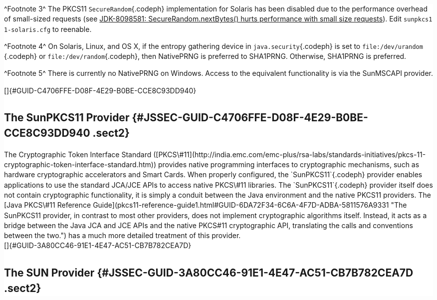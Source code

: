 ^Footnote 3^ The PKCS11 `SecureRandom`{.codeph} implementation for
Solaris has been disabled due to the performance overhead of small-sized
requests (see [JDK-8098581: SecureRandom.nextBytes() hurts performance
with small size
requests](https://bugs.openjdk.java.net/browse/JDK-8098581)). Edit
`sunpkcs11-solaris.cfg` to reenable.

^Footnote 4^ On Solaris, Linux, and OS X, if the
<span class="variable">entropy gathering device</span> in
`java.security`{.codeph} is set to `file:/dev/urandom`{.codeph} or
`file:/dev/random`{.codeph}, then NativePRNG is preferred to SHA1PRNG.
Otherwise, SHA1PRNG is preferred.

^Footnote 5^ There is currently no NativePRNG on Windows. Access to the
equivalent functionality is via the SunMSCAPI provider.

</div>


</div>
</div>
<div class="sect2">
[]{#GUID-C4706FFE-D08F-4E29-B0BE-CCE8C93DD940}

The SunPKCS11 Provider {#JSSEC-GUID-C4706FFE-D08F-4E29-B0BE-CCE8C93DD940 .sect2}
----------------------

<div>
<div class="section">
The Cryptographic Token Interface Standard
([PKCS\#11](http://india.emc.com/emc-plus/rsa-labs/standards-initiatives/pkcs-11-cryptographic-token-interface-standard.htm))
provides native programming interfaces to cryptographic mechanisms, such
as hardware cryptographic accelerators and Smart Cards. When properly
configured, the `SunPKCS11`{.codeph} provider enables applications to
use the standard JCA/JCE APIs to access native PKCS\#11 libraries.
<span class="bold">The `SunPKCS11`{.codeph} provider itself does not
contain cryptographic functionality</span>, it is simply a conduit
between the Java environment and the native PKCS11 providers. The [Java
PKCS\#11 Reference
Guide](pkcs11-reference-guide1.html#GUID-6DA72F34-6C6A-4F7D-ADBA-5811576A9331 "The SunPKCS11 provider, in contrast to most other providers, does not implement cryptographic algorithms itself. Instead, it acts as a bridge between the Java JCA and JCE APIs and the native PKCS#11 cryptographic API, translating the calls and conventions between the two.")
has a much more detailed treatment of this provider.

</div>


</div>
</div>
<div class="sect2">
[]{#GUID-3A80CC46-91E1-4E47-AC51-CB7B782CEA7D}

The SUN Provider {#JSSEC-GUID-3A80CC46-91E1-4E47-AC51-CB7B782CEA7D .sect2}
----------------
